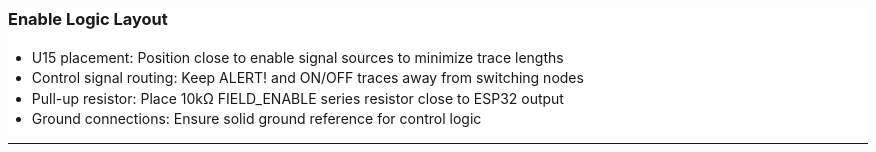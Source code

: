 ### Enable Logic Layout
- U15 placement: Position close to enable signal sources to minimize trace lengths
- Control signal routing: Keep ALERT! and ON/OFF traces away from switching nodes
- Pull-up resistor: Place 10kΩ FIELD_ENABLE series resistor close to ESP32 output
- Ground connections: Ensure solid ground reference for control logic

---